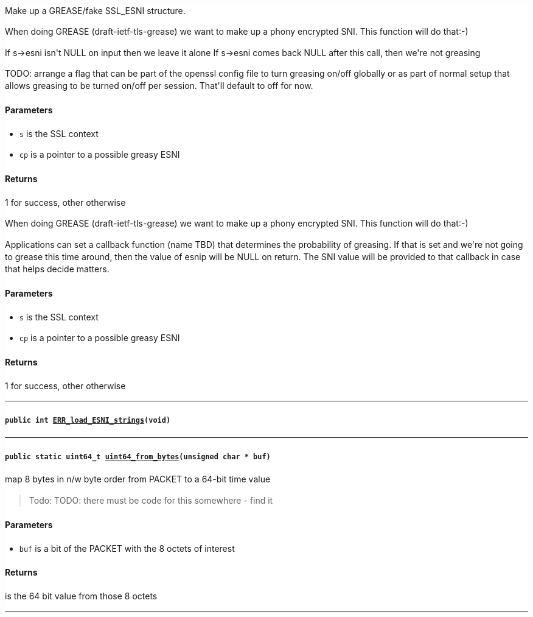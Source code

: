 Make up a GREASE/fake SSL_ESNI structure.

When doing GREASE (draft-ietf-tls-grease) we want to make up a phony encrypted SNI. This function will do that:-)

If s->esni isn't NULL on input then we leave it alone If s->esni comes back NULL after this call, then we're not greasing

TODO: arrange a flag that can be part of the openssl config file to turn greasing on/off globally or as part of normal setup that allows greasing to be turned on/off per session. That'll default to off for now.

#### Parameters
* `s` is the SSL context 

* `cp` is a pointer to a possible greasy ESNI 

#### Returns
1 for success, other otherwise

When doing GREASE (draft-ietf-tls-grease) we want to make up a phony encrypted SNI. This function will do that:-)

Applications can set a callback function (name TBD) that determines the probability of greasing. If that is set and we're not going to grease this time around, then the value of esnip will be NULL on return. The SNI value will be provided to that callback in case that helps decide matters.

#### Parameters
* `s` is the SSL context 

* `cp` is a pointer to a possible greasy ESNI 

#### Returns
1 for success, other otherwise

<p id="esnierr_8h_1ab6db8c60b35aacaa03550e6d9d9c2099"><hr></p>

#### `public int `[`ERR_load_ESNI_strings`](#esnierr_8h_1ab6db8c60b35aacaa03550e6d9d9c2099)`(void)` 

<p id="esni_8c_1a83d195ea944e970d225ac1554c88c3d4"><hr></p>

#### `public static uint64_t `[`uint64_from_bytes`](#esni_8c_1a83d195ea944e970d225ac1554c88c3d4)`(unsigned char * buf)` 

map 8 bytes in n/w byte order from PACKET to a 64-bit time value

> Todo: TODO: there must be code for this somewhere - find it

#### Parameters
* `buf` is a bit of the PACKET with the 8 octets of interest 

#### Returns
is the 64 bit value from those 8 octets

<p id="esni_8c_1aa69325c71b10890e08f4a74cbb6f282e"><hr></p>

